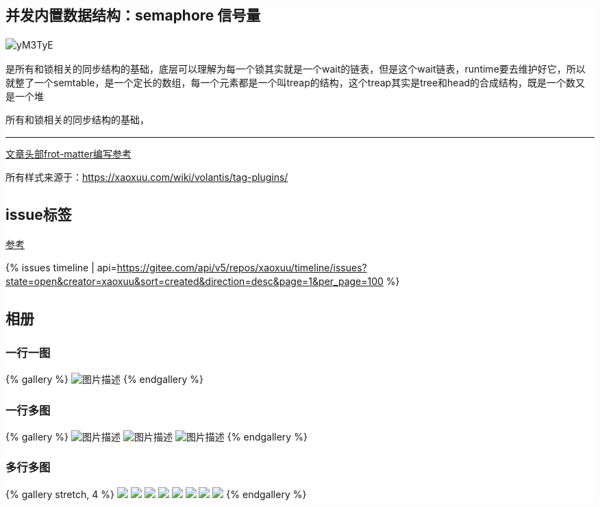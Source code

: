 
## 并发内置数据结构：semaphore 信号量
![yM3TyE](https://cdn.jsdelivr.net/gh/sivanWu0222/ImageHosting@master/uPic/yM3TyE.png)


是所有和锁相关的同步结构的基础，底层可以理解为每一个锁其实就是一个wait的链表，但是这个wait链表，runtime要去维护好它，所以就整了一个semtable，是一个定长的数组，每一个元素都是一个叫treap的结构，这个treap其实是tree和head的合成结构，既是一个数又是一个堆

所有和锁相关的同步结构的基础，

-------

[文章头部frot-matter编写参考](https://xaoxuu.com/wiki/volantis/page-settings/front-matter/)


所有样式来源于：https://xaoxuu.com/wiki/volantis/tag-plugins/

## issue标签
[参考](https://xaoxuu.com/wiki/volantis/tag-plugins/issues/)

{% issues timeline | api=https://gitee.com/api/v5/repos/xaoxuu/timeline/issues?state=open&creator=xaoxuu&sort=created&direction=desc&page=1&per_page=100 %}


## 相册

### 一行一图
{% gallery %}
![图片描述](https://cdn.jsdelivr.net/gh/volantis-x/cdn-wallpaper/abstract/41F215B9-261F-48B4-80B5-4E86E165259E.jpeg)
{% endgallery %}

### 一行多图

{% gallery %}
![图片描述](https://cdn.jsdelivr.net/gh/volantis-x/cdn-wallpaper/abstract/B18FCBB3-67FD-48CC-B4F3-457BA145F17A.jpeg)
![图片描述](https://cdn.jsdelivr.net/gh/volantis-x/cdn-wallpaper/abstract/67239FBB-E15D-4F4F-8EE8-0F1C9F3C4E7C.jpeg)
![图片描述](https://cdn.jsdelivr.net/gh/volantis-x/cdn-wallpaper/abstract/00E0F0ED-9F1C-407A-9AA6-545649D919F4.jpeg)
{% endgallery %}

### 多行多图

{% gallery stretch, 4 %}
![](https://cdn.jsdelivr.net/gh/volantis-x/cdn-wallpaper/abstract/B951AE18-D431-417F-B3FE-A382403FF21B.jpeg)
![](https://cdn.jsdelivr.net/gh/volantis-x/cdn-wallpaper/landscape/AEB33F9D-7294-4CF1-B8C5-3020748A9D45.jpeg)
![](https://cdn.jsdelivr.net/gh/volantis-x/cdn-wallpaper/landscape/250662D4-5A21-4AAA-BB63-CD25CF97CFF1.jpeg)
![](https://cdn.jsdelivr.net/gh/volantis-x/cdn-wallpaper/landscape/10A0FCE5-36A1-4AD0-8CF0-019259A89E03.jpeg)
![](https://cdn.jsdelivr.net/gh/volantis-x/cdn-wallpaper/abstract/B951AE18-D431-417F-B3FE-A382403FF21B.jpeg)
![](https://cdn.jsdelivr.net/gh/volantis-x/cdn-wallpaper/landscape/AEB33F9D-7294-4CF1-B8C5-3020748A9D45.jpeg)
![](https://cdn.jsdelivr.net/gh/volantis-x/cdn-wallpaper/landscape/250662D4-5A21-4AAA-BB63-CD25CF97CFF1.jpeg)
![](https://cdn.jsdelivr.net/gh/volantis-x/cdn-wallpaper/landscape/10A0FCE5-36A1-4AD0-8CF0-019259A89E03.jpeg)
{% endgallery %}
